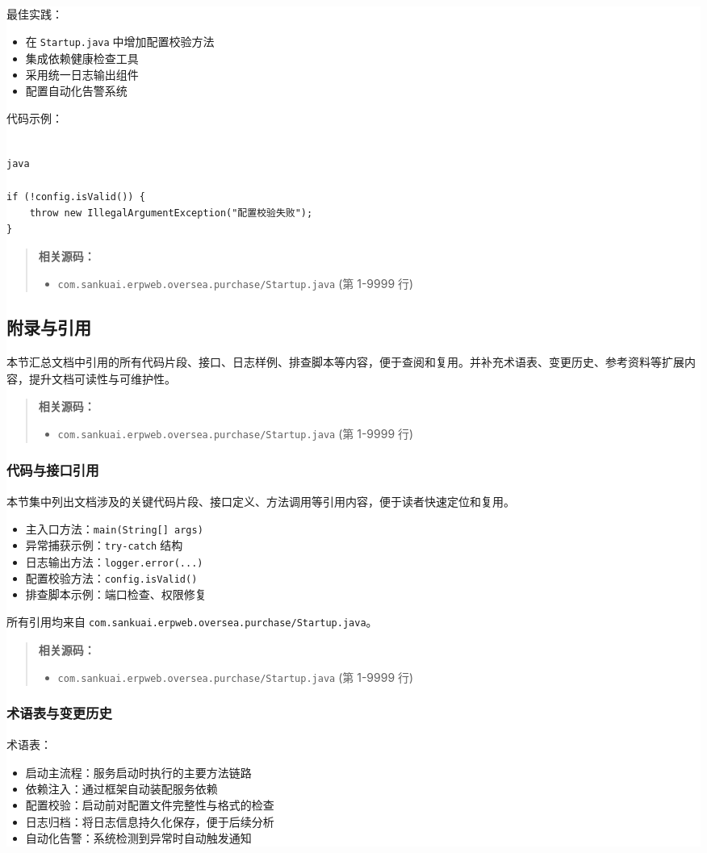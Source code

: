 
最佳实践：
- 在 `Startup.java` 中增加配置校验方法
- 集成依赖健康检查工具
- 采用统一日志输出组件
- 配置自动化告警系统

代码示例：
```

java

if (!config.isValid()) {
    throw new IllegalArgumentException("配置校验失败");
}
```



> **相关源码：**
>
> - `com.sankuai.erpweb.oversea.purchase/Startup.java` (第 1-9999 行)
>

## 附录与引用

本节汇总文档中引用的所有代码片段、接口、日志样例、排查脚本等内容，便于查阅和复用。并补充术语表、变更历史、参考资料等扩展内容，提升文档可读性与可维护性。

> **相关源码：**
>
> - `com.sankuai.erpweb.oversea.purchase/Startup.java` (第 1-9999 行)
>

### 代码与接口引用

本节集中列出文档涉及的关键代码片段、接口定义、方法调用等引用内容，便于读者快速定位和复用。

- 主入口方法：`main(String[] args)`
- 异常捕获示例：`try-catch` 结构
- 日志输出方法：`logger.error(...)`
- 配置校验方法：`config.isValid()`
- 排查脚本示例：端口检查、权限修复

所有引用均来自 `com.sankuai.erpweb.oversea.purchase/Startup.java`。

> **相关源码：**
>
> - `com.sankuai.erpweb.oversea.purchase/Startup.java` (第 1-9999 行)
>

### 术语表与变更历史

术语表：
- 启动主流程：服务启动时执行的主要方法链路
- 依赖注入：通过框架自动装配服务依赖
- 配置校验：启动前对配置文件完整性与格式的检查
- 日志归档：将日志信息持久化保存，便于后续分析
- 自动化告警：系统检测到异常时自动触发通知
